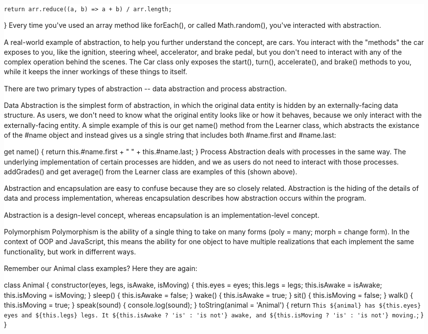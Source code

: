     return arr.reduce((a, b) => a + b) / arr.length;
  }
Every time you've used an array method like forEach(), or called Math.random(), you've interacted with abstraction.

A real-world example of abstraction, to help you further understand the concept, are cars. You interact with the "methods" the car exposes to you, like the ignition, steering wheel, accelerator, and brake pedal, but you don't need to interact with any of the complex operation behind the scenes. The Car class only exposes the start(), turn(), accelerate(), and brake() methods to you, while it keeps the inner workings of these things to itself.

There are two primary types of abstraction -- data abstraction and process abstraction.

Data Abstraction is the simplest form of abstraction, in which the original data entity is hidden by an externally-facing data structure. As users, we don't need to know what the original entity looks like or how it behaves, because we only interact with the externally-facing entity. A simple example of this is our get name() method from the Learner class, which abstracts the existance of the #name object and instead gives us a single string that includes both #name.first and #name.last:

  get name() {
    return this.#name.first + " " + this.#name.last;
  }
Process Abstraction deals with processes in the same way. The underlying implementation of certain processes are hidden, and we as users do not need to interact with those processes. addGrades() and get average() from the Learner class are examples of this (shown above).

Abstraction and encapsulation are easy to confuse because they are so closely related. Abstraction is the hiding of the details of data and process implementation, whereas encapsulation describes how abstraction occurs within the program.

Abstraction is a design-level concept, whereas encapsulation is an implementation-level concept.


Polymorphism
Polymorphism is the ability of a single thing to take on many forms (poly = many; morph = change form). In the context of OOP and JavaScript, this means the ability for one object to have multiple realizations that each implement the same functionality, but work in differrent ways.

Remember our Animal class examples? Here they are again:

class Animal {
	constructor(eyes, legs, isAwake, isMoving) {
		this.eyes = eyes;
    this.legs = legs;
    this.isAwake = isAwake;
    this.isMoving = isMoving;
	}
  sleep() {
    this.isAwake = false;
  }
  wake() {
    this.isAwake = true;
  }
  sit() {
    this.isMoving = false;
  }
  walk() {
    this.isMoving = true;
  }
  speak(sound) {
    console.log(sound);
  }
  toString(animal = 'Animal') {
    return `This ${animal} has ${this.eyes} eyes and ${this.legs} legs. It ${this.isAwake ? 'is' : 'is not'} awake, and ${this.isMoving ? 'is' : 'is not'} moving.`;
  }
}
